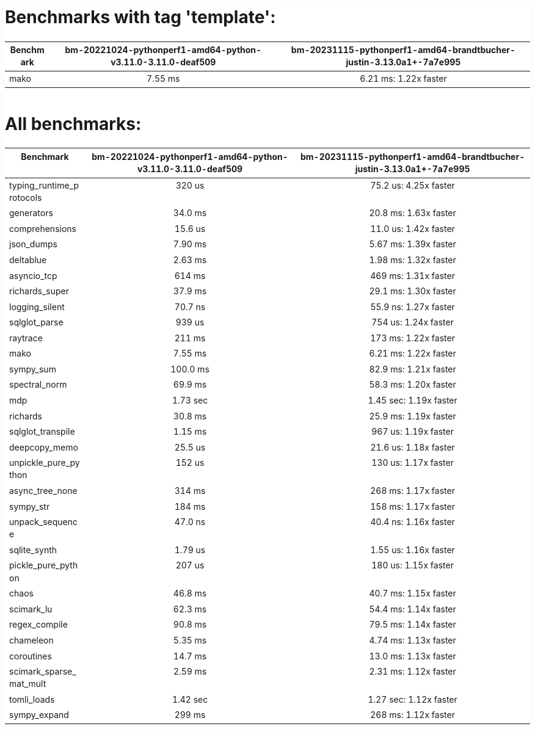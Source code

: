 Benchmarks with tag 'template':
===============================

| Benchmark | bm-20221024-pythonperf1-amd64-python-v3.11.0-3.11.0-deaf509 | bm-20231115-pythonperf1-amd64-brandtbucher-justin-3.13.0a1+-7a7e995 |
|-----------|:-----------------------------------------------------------:|:-------------------------------------------------------------------:|
| mako      | 7.55 ms                                                     | 6.21 ms: 1.22x faster                                               |

All benchmarks:
===============

| Benchmark                  | bm-20221024-pythonperf1-amd64-python-v3.11.0-3.11.0-deaf509 | bm-20231115-pythonperf1-amd64-brandtbucher-justin-3.13.0a1+-7a7e995 |
|----------------------------|:-----------------------------------------------------------:|:-------------------------------------------------------------------:|
| typing_runtime_protocols   | 320 us                                                      | 75.2 us: 4.25x faster                                               |
| generators                 | 34.0 ms                                                     | 20.8 ms: 1.63x faster                                               |
| comprehensions             | 15.6 us                                                     | 11.0 us: 1.42x faster                                               |
| json_dumps                 | 7.90 ms                                                     | 5.67 ms: 1.39x faster                                               |
| deltablue                  | 2.63 ms                                                     | 1.98 ms: 1.32x faster                                               |
| asyncio_tcp                | 614 ms                                                      | 469 ms: 1.31x faster                                                |
| richards_super             | 37.9 ms                                                     | 29.1 ms: 1.30x faster                                               |
| logging_silent             | 70.7 ns                                                     | 55.9 ns: 1.27x faster                                               |
| sqlglot_parse              | 939 us                                                      | 754 us: 1.24x faster                                                |
| raytrace                   | 211 ms                                                      | 173 ms: 1.22x faster                                                |
| mako                       | 7.55 ms                                                     | 6.21 ms: 1.22x faster                                               |
| sympy_sum                  | 100.0 ms                                                    | 82.9 ms: 1.21x faster                                               |
| spectral_norm              | 69.9 ms                                                     | 58.3 ms: 1.20x faster                                               |
| mdp                        | 1.73 sec                                                    | 1.45 sec: 1.19x faster                                              |
| richards                   | 30.8 ms                                                     | 25.9 ms: 1.19x faster                                               |
| sqlglot_transpile          | 1.15 ms                                                     | 967 us: 1.19x faster                                                |
| deepcopy_memo              | 25.5 us                                                     | 21.6 us: 1.18x faster                                               |
| unpickle_pure_python       | 152 us                                                      | 130 us: 1.17x faster                                                |
| async_tree_none            | 314 ms                                                      | 268 ms: 1.17x faster                                                |
| sympy_str                  | 184 ms                                                      | 158 ms: 1.17x faster                                                |
| unpack_sequence            | 47.0 ns                                                     | 40.4 ns: 1.16x faster                                               |
| sqlite_synth               | 1.79 us                                                     | 1.55 us: 1.16x faster                                               |
| pickle_pure_python         | 207 us                                                      | 180 us: 1.15x faster                                                |
| chaos                      | 46.8 ms                                                     | 40.7 ms: 1.15x faster                                               |
| scimark_lu                 | 62.3 ms                                                     | 54.4 ms: 1.14x faster                                               |
| regex_compile              | 90.8 ms                                                     | 79.5 ms: 1.14x faster                                               |
| chameleon                  | 5.35 ms                                                     | 4.74 ms: 1.13x faster                                               |
| coroutines                 | 14.7 ms                                                     | 13.0 ms: 1.13x faster                                               |
| scimark_sparse_mat_mult    | 2.59 ms                                                     | 2.31 ms: 1.12x faster                                               |
| tomli_loads                | 1.42 sec                                                    | 1.27 sec: 1.12x faster                                              |
| sympy_expand               | 299 ms                                                      | 268 ms: 1.12x faster                                                |